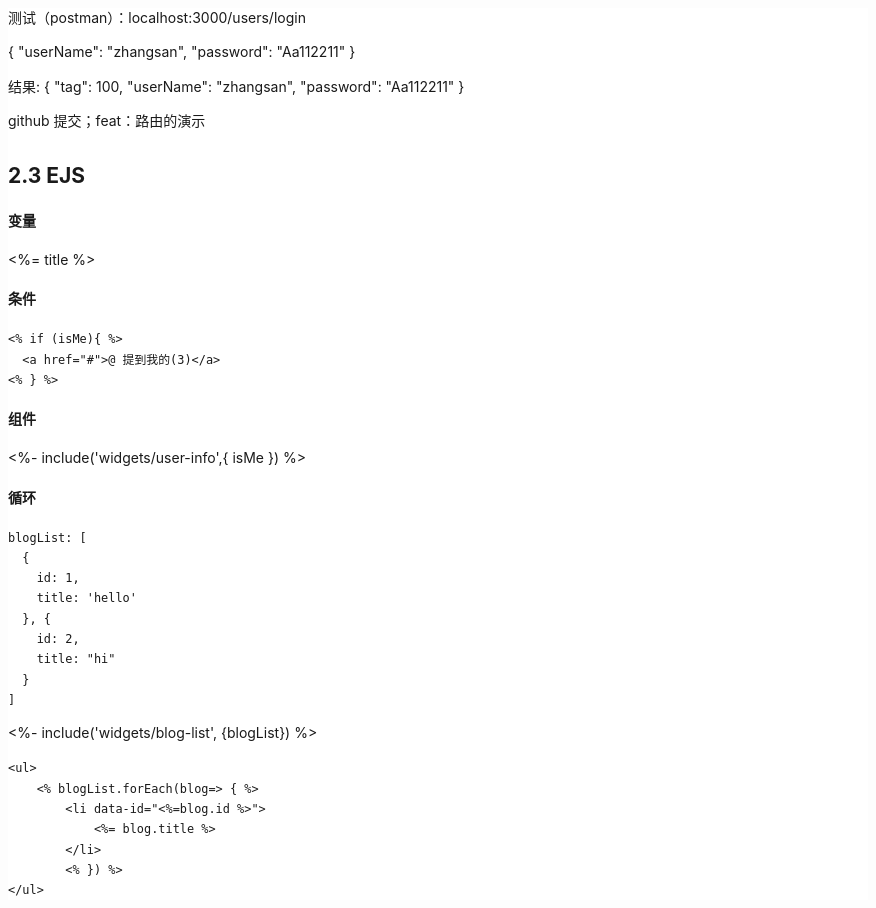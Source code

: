 测试（postman）：localhost:3000/users/login

{
"userName": "zhangsan",
"password": "Aa112211"
}

结果:
{
"tag": 100,
"userName": "zhangsan",
"password": "Aa112211"
}

github 提交；feat：路由的演示

## 2.3 EJS

#### 变量

<%= title %>

#### 条件

```ejs
<% if (isMe){ %>
  <a href="#">@ 提到我的(3)</a>
<% } %>
```

#### 组件

<%- include('widgets/user-info',{ isMe }) %>

#### 循环

```
blogList: [
  {
    id: 1,
    title: 'hello'
  }, {
    id: 2,
    title: "hi"
  }
]
```

<%- include('widgets/blog-list', {blogList}) %>

```
<ul>
    <% blogList.forEach(blog=> { %>
        <li data-id="<%=blog.id %>">
            <%= blog.title %>
        </li>
        <% }) %>
</ul>
```
